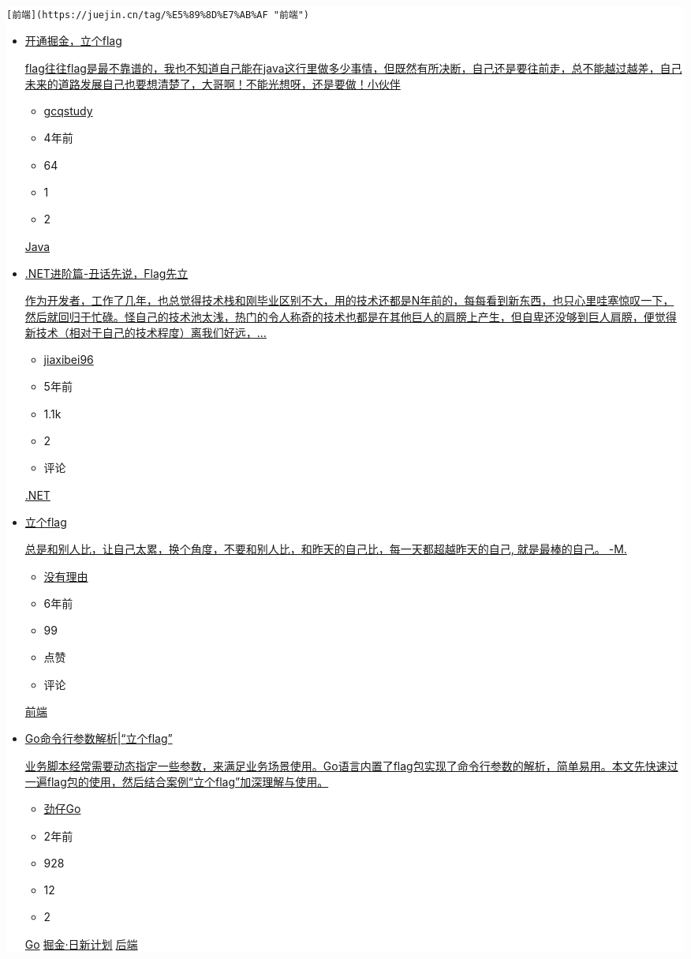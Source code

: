     [前端](https://juejin.cn/tag/%E5%89%8D%E7%AB%AF "前端")
    
*   [开通掘金，立个flag](https://juejin.cn/post/6943781807385116709 "开通掘金，立个flag")
    
    [flag往往flag是最不靠谱的，我也不知道自己能在java这行里做多少事情，但既然有所决断，自己还是要往前走，总不能越过越差，自己未来的道路发展自己也要想清楚了，大哥啊！不能光想呀，还是要做！小伙伴](https://juejin.cn/post/6943781807385116709)
    
    *   [gcqstudy](https://juejin.cn/user/2375382460020014)
        
    *   4年前
        
    *   64
    *   1
    *   2
    
    [Java](https://juejin.cn/tag/Java "Java")
    
*   [.NET进阶篇-丑话先说，Flag先立](https://juejin.cn/post/6844903981240549384 ".NET进阶篇-丑话先说，Flag先立")
    
    [作为开发者，工作了几年，也总觉得技术栈和刚毕业区别不大，用的技术还都是N年前的，每每看到新东西，也只心里哇塞惊叹一下，然后就回归于忙碌。怪自己的技术池太浅，热门的令人称奇的技术也都是在其他巨人的肩膀上产生，但自卑还没够到巨人肩膀，便觉得新技术（相对于自己的技术程度）离我们好远，…](https://juejin.cn/post/6844903981240549384)
    
    *   [jiaxibei96](https://juejin.cn/user/2541726616002023)
        
    *   5年前
        
    *   1.1k
    *   2
    *   评论
    
    [.NET](https://juejin.cn/tag/.NET ".NET")
    
*   [立个flag](https://juejin.cn/post/6844903815670398989 "立个flag")
    
    [总是和别人比，让自己太累，换个角度，不要和别人比，和昨天的自己比，每一天都超越昨天的自己, 就是最棒的自己。 -M.](https://juejin.cn/post/6844903815670398989)
    
    *   [没有理由](https://juejin.cn/user/2031553218099143)
        
    *   6年前
        
    *   99
    *   点赞
    *   评论
    
    [前端](https://juejin.cn/tag/%E5%89%8D%E7%AB%AF "前端")
    
*   [Go命令行参数解析|“立个flag”](https://juejin.cn/post/7204423284904640570 "Go命令行参数解析|“立个flag”")
    
    [业务脚本经常需要动态指定一些参数，来满足业务场景使用。Go语言内置了flag包实现了命令行参数的解析，简单易用。本文先快速过一遍flag包的使用，然后结合案例“立个flag”加深理解与使用。](https://juejin.cn/post/7204423284904640570)
    
    *   [劲仔Go](https://juejin.cn/user/167572979320029)
        
    *   2年前
        
    *   928
    *   12
    *   2
    
    [Go](https://juejin.cn/tag/Go "Go") [掘金·日新计划](https://juejin.cn/tag/%E6%8E%98%E9%87%91%C2%B7%E6%97%A5%E6%96%B0%E8%AE%A1%E5%88%92 "掘金·日新计划") [后端](https://juejin.cn/tag/%E5%90%8E%E7%AB%AF "后端")
    